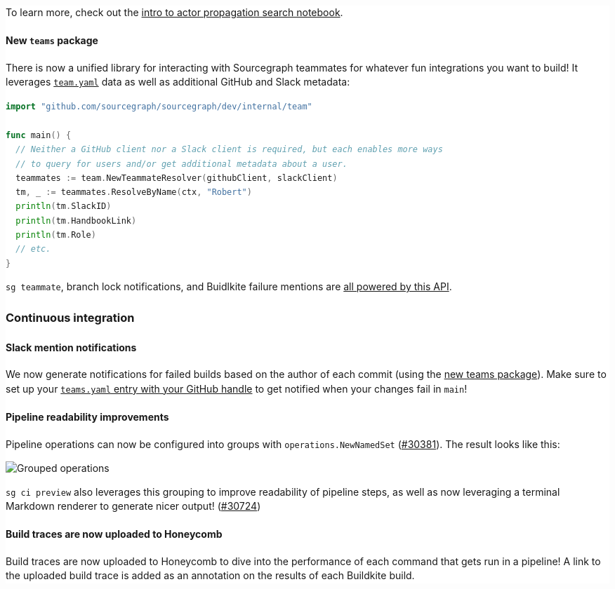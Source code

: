 To learn more, check out the [intro to actor propagation search notebook](https://sourcegraph.com/notebooks/Tm90ZWJvb2s6OTI=).

#### New `teams` package

There is now a unified library for interacting with Sourcegraph teammates for whatever fun integrations you want to build! It leverages [`team.yaml`](https://github.com/sourcegraph/handbook/blob/main/data/team.yml) data as well as additional GitHub and Slack metadata:

```go
import "github.com/sourcegraph/sourcegraph/dev/internal/team"

func main() {
  // Neither a GitHub client nor a Slack client is required, but each enables more ways
  // to query for users and/or get additional metadata about a user.
  teammates := team.NewTeammateResolver(githubClient, slackClient)
  tm, _ := teammates.ResolveByName(ctx, "Robert")
  println(tm.SlackID)
  println(tm.HandbookLink)
  println(tm.Role)
  // etc.
}
```

`sg teammate`, branch lock notifications, and Buidlkite failure mentions are [all powered by this API](https://sourcegraph.com/search?q=context:global+repo:%5Egithub%5C.com/sourcegraph/sourcegraph%24+f:dev+ResolveBy...%28...%29+-f:test%7Cmock&patternType=structural).

### Continuous integration

#### Slack mention notifications

We now generate notifications for failed builds based on the author of each commit (using the [new teams package](#new-teams-package)).
Make sure to set up your [`teams.yaml` entry with your GitHub handle](https://github.com/sourcegraph/handbook/blob/main/data/team.yml) to get notified when your changes fail in `main`!

#### Pipeline readability improvements

Pipeline operations can now be configured into groups with `operations.NewNamedSet` ([#30381](https://github.com/sourcegraph/sourcegraph/pull/30381)). The result looks like this:

![Grouped operations](https://user-images.githubusercontent.com/23356519/151649399-247b9507-3d2e-48b3-9f10-48bea69872c8.png)

`sg ci preview` also leverages this grouping to improve readability of pipeline steps, as well as now leveraging a terminal Markdown renderer to generate nicer output! ([#30724](https://github.com/sourcegraph/sourcegraph/pull/30724))

#### Build traces are now uploaded to Honeycomb

Build traces are now uploaded to Honeycomb to dive into the performance of each command that gets run in a pipeline!
A link to the uploaded build trace is added as an annotation on the results of each Buildkite build.
